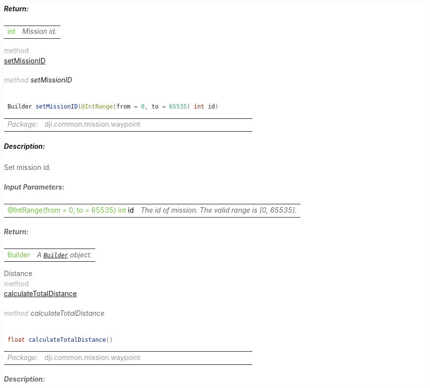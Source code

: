 

##### Return:

<html><table class="table-inline-parameters"><tr valign="top"><td><font color="#70BF41">int</td><td><font color="#666"><i>Mission id.</i></td></tr></table></html></div>

<div class="api-row" id="djiwaypointmission_builder_setmissionid"><div class="api-col left"></div><div class="api-col middle" style="color:#AAA">method</div><div class="api-col right"><a class="trigger" href="#djiwaypointmission_builder_setmissionid_inline">setMissionID</a></div></div><div class="inline-doc" id="djiwaypointmission_builder_setmissionid_inline"

><div class="article"><h6 ><font color="#AAA">method </font>setMissionID</h6></div>

~~~java
 Builder setMissionID(@IntRange(from = 0, to = 65535) int id) 
~~~

<html><table class="table-supportedby"><tr valign="top"><td width=15%><font color="#999"><i>Package:</i></td><td width=85%><font color="#999">dji.common.mission.waypoint</td></tr></table></html>



##### Description:



<font color="#666">Set mission id.



##### Input Parameters:

<html><table class="table-inline-parameters"><tr valign="top"><td><font color="#70BF41">@IntRange(from = 0, to = 65535) int <font color="#000">id</td><td><font color="#666"><i>The id of mission. The valid range is [0, 65535].</i></td></tr></table></html>

##### Return:

<html><table class="table-inline-parameters"><tr valign="top"><td><font color="#70BF41">Builder</td><td><font color="#666"><i>A <code><a href="/Components/Missions/DJIWaypointMission_Builder.html#djiwaypointmission_builder">Builder</a></code> object.</i></td></tr></table></html></div>

<div class="api-row" id="djiwaypointmission_builder_calculatetotaldistance"><div class="api-col left">Distance</div><div class="api-col middle" style="color:#AAA">method</div><div class="api-col right"><a class="trigger" href="#djiwaypointmission_builder_calculatetotaldistance_inline">calculateTotalDistance</a></div></div><div class="inline-doc" id="djiwaypointmission_builder_calculatetotaldistance_inline"

><div class="article"><h6 ><font color="#AAA">method </font>calculateTotalDistance</h6></div>

~~~java
 float calculateTotalDistance() 
~~~

<html><table class="table-supportedby"><tr valign="top"><td width=15%><font color="#999"><i>Package:</i></td><td width=85%><font color="#999">dji.common.mission.waypoint</td></tr></table></html>



##### Description:

